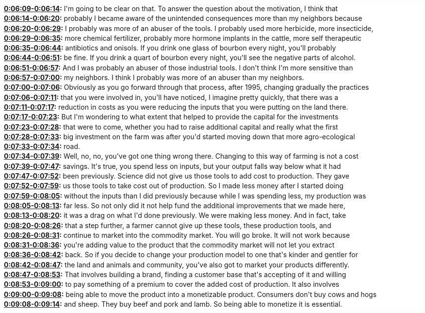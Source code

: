**[0:06:09-0:06:14](https://anchor.fm/farmgate/episodes/The-one-with-Will-Harris-ep62ah#t=0:06:09):**  I'm going to be clear on that. To answer the question about the motivation, I think that  
**[0:06:14-0:06:20](https://anchor.fm/farmgate/episodes/The-one-with-Will-Harris-ep62ah#t=0:06:14):**  probably I became aware of the unintended consequences more than my neighbors because  
**[0:06:20-0:06:29](https://anchor.fm/farmgate/episodes/The-one-with-Will-Harris-ep62ah#t=0:06:20):**  I probably was more of an abuser of the tools. I probably used more herbicide, more insecticide,  
**[0:06:29-0:06:35](https://anchor.fm/farmgate/episodes/The-one-with-Will-Harris-ep62ah#t=0:06:29):**  more chemical fertilizer, probably more hormone implants in the cattle, more self therapeutic  
**[0:06:35-0:06:44](https://anchor.fm/farmgate/episodes/The-one-with-Will-Harris-ep62ah#t=0:06:35):**  antibiotics and onisols. If you drink one glass of bourbon every night, you'll probably  
**[0:06:44-0:06:51](https://anchor.fm/farmgate/episodes/The-one-with-Will-Harris-ep62ah#t=0:06:44):**  be fine. If you drink a quart of bourbon every night, you'll see the negative parts of alcohol.  
**[0:06:51-0:06:57](https://anchor.fm/farmgate/episodes/The-one-with-Will-Harris-ep62ah#t=0:06:51):**  And I was probably an abuser of those industrial tools. I don't think I'm more sensitive than  
**[0:06:57-0:07:00](https://anchor.fm/farmgate/episodes/The-one-with-Will-Harris-ep62ah#t=0:06:57):**  my neighbors. I think I probably was more of an abuser than my neighbors.  
**[0:07:00-0:07:06](https://anchor.fm/farmgate/episodes/The-one-with-Will-Harris-ep62ah#t=0:07:00):**  Obviously as you go forward through that process, after 1995, changing gradually the practices  
**[0:07:06-0:07:11](https://anchor.fm/farmgate/episodes/The-one-with-Will-Harris-ep62ah#t=0:07:06):**  that you were involved in, you'll have noticed, I imagine pretty quickly, that there was a  
**[0:07:11-0:07:17](https://anchor.fm/farmgate/episodes/The-one-with-Will-Harris-ep62ah#t=0:07:11):**  reduction in costs as you were reducing the inputs that you were putting on the land there.  
**[0:07:17-0:07:23](https://anchor.fm/farmgate/episodes/The-one-with-Will-Harris-ep62ah#t=0:07:17):**  But I'm wondering to what extent that helped to provide the capital for the investments  
**[0:07:23-0:07:28](https://anchor.fm/farmgate/episodes/The-one-with-Will-Harris-ep62ah#t=0:07:23):**  that were to come, whether you had to raise additional capital and really what the first  
**[0:07:28-0:07:33](https://anchor.fm/farmgate/episodes/The-one-with-Will-Harris-ep62ah#t=0:07:28):**  big investment on the farm was after you'd started moving down that more agro-ecological  
**[0:07:33-0:07:34](https://anchor.fm/farmgate/episodes/The-one-with-Will-Harris-ep62ah#t=0:07:33):**  road.  
**[0:07:34-0:07:39](https://anchor.fm/farmgate/episodes/The-one-with-Will-Harris-ep62ah#t=0:07:34):**  Well, no, no, you've got one thing wrong there. Changing to this way of farming is not a cost  
**[0:07:39-0:07:47](https://anchor.fm/farmgate/episodes/The-one-with-Will-Harris-ep62ah#t=0:07:39):**  savings. It's true, you spend less on inputs, but your output falls way below what it had  
**[0:07:47-0:07:52](https://anchor.fm/farmgate/episodes/The-one-with-Will-Harris-ep62ah#t=0:07:47):**  been previously. Science did not give us those tools to add cost to production. They gave  
**[0:07:52-0:07:59](https://anchor.fm/farmgate/episodes/The-one-with-Will-Harris-ep62ah#t=0:07:52):**  us those tools to take cost out of production. So I made less money after I started doing  
**[0:07:59-0:08:05](https://anchor.fm/farmgate/episodes/The-one-with-Will-Harris-ep62ah#t=0:07:59):**  without the inputs than I did previously because while I was spending less, my production was  
**[0:08:05-0:08:13](https://anchor.fm/farmgate/episodes/The-one-with-Will-Harris-ep62ah#t=0:08:05):**  far less. So not only did it not help fund the additional improvements that we made here,  
**[0:08:13-0:08:20](https://anchor.fm/farmgate/episodes/The-one-with-Will-Harris-ep62ah#t=0:08:13):**  it was a drag on what I'd done previously. We were making less money. And in fact, take  
**[0:08:20-0:08:26](https://anchor.fm/farmgate/episodes/The-one-with-Will-Harris-ep62ah#t=0:08:20):**  that a step further, a farmer cannot give up these tools, these production tools, and  
**[0:08:26-0:08:31](https://anchor.fm/farmgate/episodes/The-one-with-Will-Harris-ep62ah#t=0:08:26):**  continue to market into the commodity market. You will go broke. It will not work because  
**[0:08:31-0:08:36](https://anchor.fm/farmgate/episodes/The-one-with-Will-Harris-ep62ah#t=0:08:31):**  you're adding value to the product that the commodity market will not let you extract  
**[0:08:36-0:08:42](https://anchor.fm/farmgate/episodes/The-one-with-Will-Harris-ep62ah#t=0:08:36):**  back. So if you decide to change your production model to one that's kinder and gentler for  
**[0:08:42-0:08:47](https://anchor.fm/farmgate/episodes/The-one-with-Will-Harris-ep62ah#t=0:08:42):**  the land and animals and community, you've also got to market your products differently.  
**[0:08:47-0:08:53](https://anchor.fm/farmgate/episodes/The-one-with-Will-Harris-ep62ah#t=0:08:47):**  That involves building a brand, finding a customer base that's accepting of it and willing  
**[0:08:53-0:09:00](https://anchor.fm/farmgate/episodes/The-one-with-Will-Harris-ep62ah#t=0:08:53):**  to pay something of a premium to cover the added cost of production. It also involves  
**[0:09:00-0:09:08](https://anchor.fm/farmgate/episodes/The-one-with-Will-Harris-ep62ah#t=0:09:00):**  being able to move the product into a monetizable product. Consumers don't buy cows and hogs  
**[0:09:08-0:09:14](https://anchor.fm/farmgate/episodes/The-one-with-Will-Harris-ep62ah#t=0:09:08):**  and sheep. They buy beef and pork and lamb. So being able to monetize it is essential.  